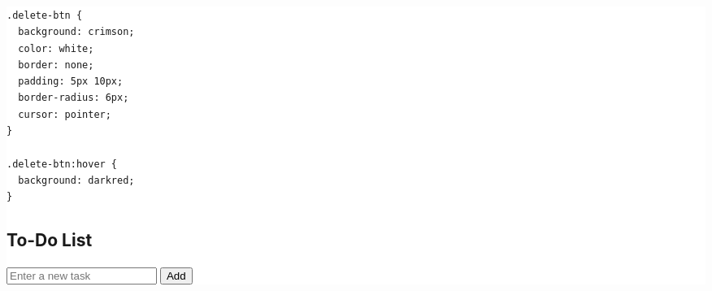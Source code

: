     .delete-btn {
      background: crimson;
      color: white;
      border: none;
      padding: 5px 10px;
      border-radius: 6px;
      cursor: pointer;
    }

    .delete-btn:hover {
      background: darkred;
    }
  </style>
</head>
<body>

  <div class="todo-container">
    <h2>To-Do List</h2>
    <div class="input-group">
      <input type="text" id="taskInput" placeholder="Enter a new task">
      <button onclick="addTask()">Add</button>
    </div>
    <ul id="taskList"></ul>
  </div>

  <script>
    function addTask() {
      const input = document.getElementById("taskInput");
      const taskText = input.value.trim();

      if (taskText === "") {
        alert("Task cannot be empty!");
        return;
      }

      const li = document.createElement("li");
      li.textContent = taskText;

      const deleteBtn = document.createElement("button");
      deleteBtn.textContent = "Delete";
      deleteBtn.className = "delete-btn";
      deleteBtn.onclick = () => li.remove();

      li.appendChild(deleteBtn);
      document.getElementById("taskList").appendChild(li);

      input.value = ""; 
    }
  </script>
</body>
</html>
